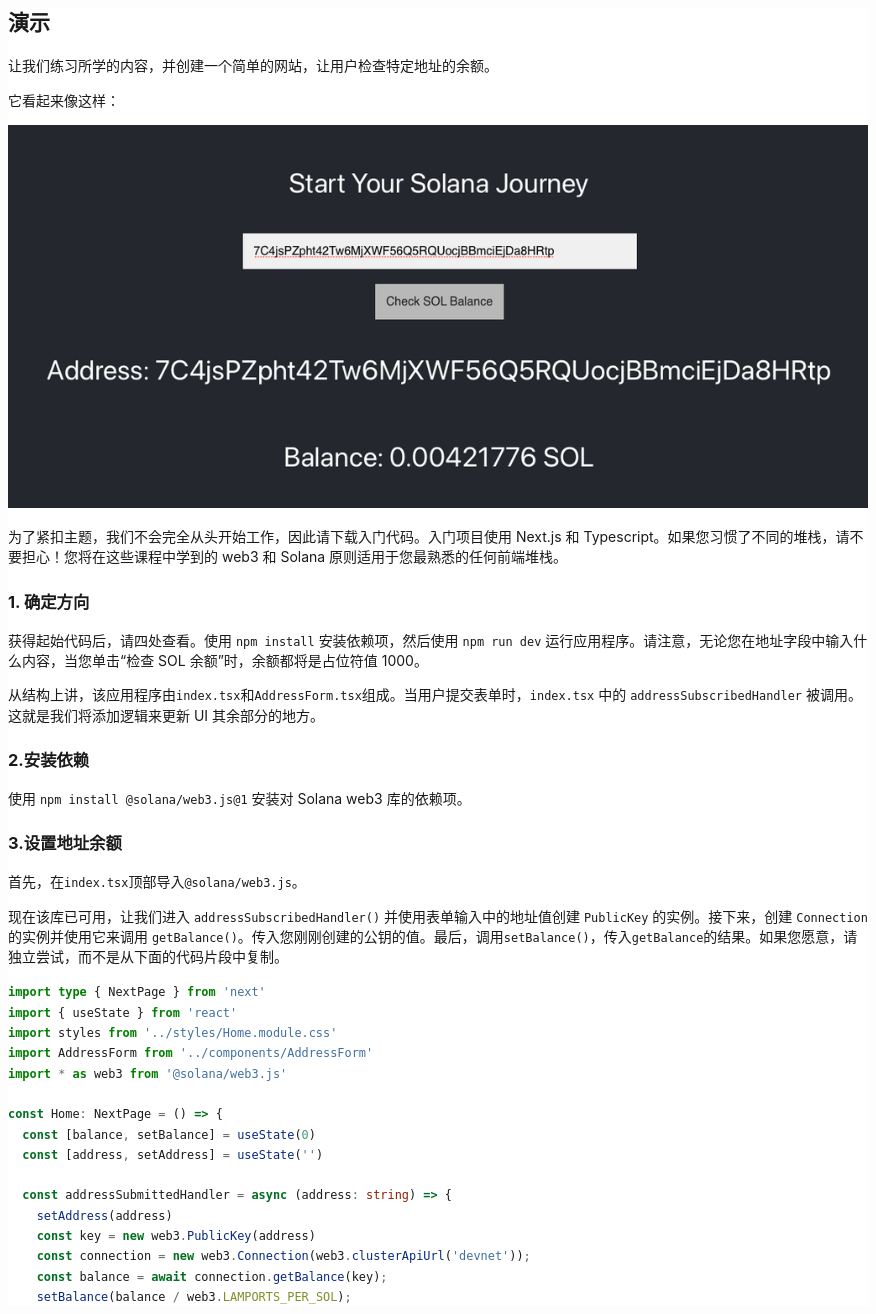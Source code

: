 ## 演示

让我们练习所学的内容，并创建一个简单的网站，让用户检查特定地址的余额。

它看起来像这样：

![](./img/intro-frontend-demo.png)

为了紧扣主题，我们不会完全从头开始工作，因此请下载入门代码。入门项目使用 Next.js 和 Typescript。如果您习惯了不同的堆栈，请不要担心！您将在这些课程中学到的 web3 和 Solana 原则适用于您最熟悉的任何前端堆栈。

### 1. 确定方向

获得起始代码后，请四处查看。使用 `npm install` 安装依赖项，然后使用 `npm run dev` 运行应用程序。请注意，无论您在地址字段中输入什么内容，当您单击“检查 SOL 余额”时，余额都将是占位符值 1000。

从结构上讲，该应用程序由`index.tsx`和`AddressForm.tsx`组成。当用户提交表单时，`index.tsx` 中的 `addressSubscribedHandler` 被调用。这就是我们将添加逻辑来更新 UI 其余部分的地方。

### 2.安装依赖

使用 `npm install @solana/web3.js@1` 安装对 Solana web3 库的依赖项。

### 3.设置地址余额

首先，在`index.tsx`顶部导入`@solana/web3.js`。

现在该库已可用，让我们进入 `addressSubscribedHandler()` 并使用表单输入中的地址值创建 `PublicKey` 的实例。接下来，创建 `Connection` 的实例并使用它来调用 `getBalance()`。传入您刚刚创建的公钥的值。最后，调用`setBalance()`，传入`getBalance`的结果。如果您愿意，请独立尝试，而不是从下面的代码片段中复制。

```ts
import type { NextPage } from 'next'
import { useState } from 'react'
import styles from '../styles/Home.module.css'
import AddressForm from '../components/AddressForm'
import * as web3 from '@solana/web3.js'

const Home: NextPage = () => {
  const [balance, setBalance] = useState(0)
  const [address, setAddress] = useState('')

  const addressSubmittedHandler = async (address: string) => {
    setAddress(address)
    const key = new web3.PublicKey(address)
    const connection = new web3.Connection(web3.clusterApiUrl('devnet'));
    const balance = await connection.getBalance(key);
    setBalance(balance / web3.LAMPORTS_PER_SOL);
```